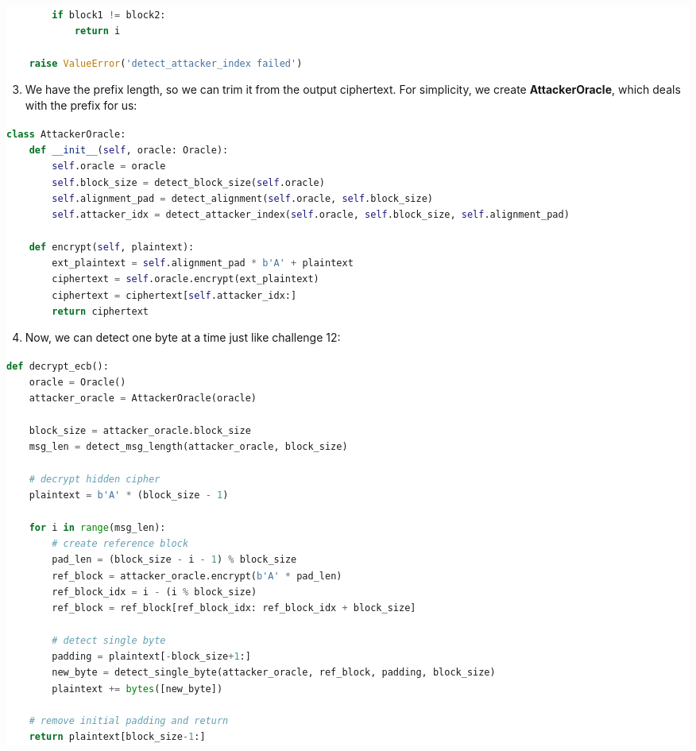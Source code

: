 ```python
		if block1 != block2:  
			return i  

	raise ValueError('detect_attacker_index failed')
```

3. We have the prefix length, so we can trim it from the output ciphertext. For simplicity, we create **AttackerOracle**, which deals with the prefix for us:

```python
class AttackerOracle:  
	def __init__(self, oracle: Oracle):  
		self.oracle = oracle  
		self.block_size = detect_block_size(self.oracle)  
		self.alignment_pad = detect_alignment(self.oracle, self.block_size)  
		self.attacker_idx = detect_attacker_index(self.oracle, self.block_size, self.alignment_pad)  

	def encrypt(self, plaintext):  
		ext_plaintext = self.alignment_pad * b'A' + plaintext  
		ciphertext = self.oracle.encrypt(ext_plaintext)  
		ciphertext = ciphertext[self.attacker_idx:]  
		return ciphertext
```

4. Now, we can detect one byte at a time just like challenge 12:

```python
def decrypt_ecb():  
	oracle = Oracle()  
	attacker_oracle = AttackerOracle(oracle)  

	block_size = attacker_oracle.block_size  
	msg_len = detect_msg_length(attacker_oracle, block_size)  

	# decrypt hidden cipher  
	plaintext = b'A' * (block_size - 1)  

	for i in range(msg_len):  
		# create reference block  
		pad_len = (block_size - i - 1) % block_size  
		ref_block = attacker_oracle.encrypt(b'A' * pad_len)  
		ref_block_idx = i - (i % block_size)  
		ref_block = ref_block[ref_block_idx: ref_block_idx + block_size]  

		# detect single byte  
		padding = plaintext[-block_size+1:]  
		new_byte = detect_single_byte(attacker_oracle, ref_block, padding, block_size)  
		plaintext += bytes([new_byte])  

	# remove initial padding and return  
	return plaintext[block_size-1:]
```

